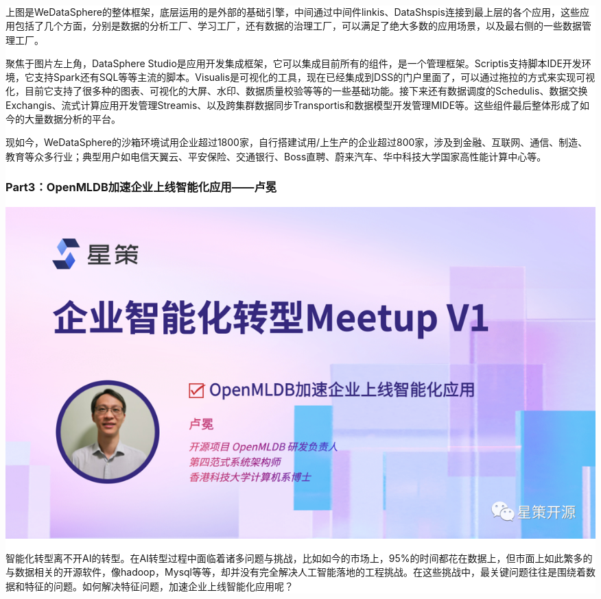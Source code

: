 上图是WeDataSphere的整体框架，底层运用的是外部的基础引擎，中间通过中间件linkis、DataShspis连接到最上层的各个应用，这些应用包括了几个方面，分别是数据的分析工厂、学习工厂，还有数据的治理工厂，可以满足了绝大多数的应用场景，以及最右侧的一些数据管理工厂。

聚焦于图片左上角，DataSphere Studio是应用开发集成框架，它可以集成目前所有的组件，是一个管理框架。Scriptis支持脚本IDE开发环境，它支持Spark还有SQL等等主流的脚本。Visualis是可视化的工具，现在已经集成到DSS的门户里面了，可以通过拖拉的方式来实现可视化，目前它支持了很多种的图表、可视化的大屏、水印、数据质量校验等等的一些基础功能。接下来还有数据调度的Schedulis、数据交换Exchangis、流式计算应用开发管理Streamis、以及跨集群数据同步Transportis和数据模型开发管理MIDE等。这些组件最后整体形成了如今的大量数据分析的平台。

现如今，WeDataSphere的沙箱环境试用企业超过1800家，自行搭建试用/上生产的企业超过800家，涉及到金融、互联网、通信、制造、教育等众多行业；典型用户如电信天翼云、平安保险、交通银行、Boss直聘、蔚来汽车、华中科技大学国家高性能计算中心等。

### Part3：OpenMLDB加速企业上线智能化应用——卢冕

![v8](./img/meetup-v8.png)

智能化转型离不开AI的转型。在AI转型过程中面临着诸多问题与挑战，比如如今的市场上，95%的时间都花在数据上，但市面上如此繁多的与数据相关的开源软件，像hadoop，Mysql等等，却并没有完全解决人工智能落地的工程挑战。在这些挑战中，最关键问题往往是围绕着数据和特征的问题。如何解决特征问题，加速企业上线智能化应用呢？
